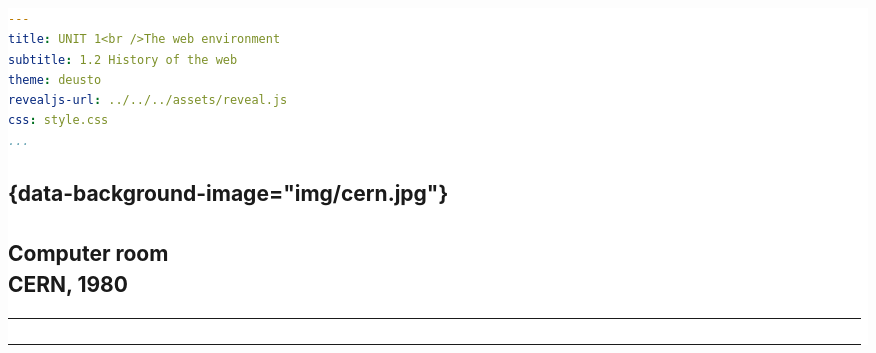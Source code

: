 ```yaml
---
title: UNIT 1<br />The web environment
subtitle: 1.2 History of the web
theme: deusto
revealjs-url: ../../../assets/reveal.js
css: style.css
...
```


## {data-background-image="img/cern.jpg"}

<h2 style="background:transparent;">Computer room<br />CERN, 1980</h2>

<table class="timeline">
<tr>
<td class="timeline">&nbsp;</td>
<td>&nbsp;</td>
<td>&nbsp;</td>
<td>&nbsp;</td>
<td>&nbsp;</td>
<td>&nbsp;</td>
<td>&nbsp;</td>
<td>&nbsp;</td>
<td>&nbsp;</td>
<td>&nbsp;</td>
<td>&nbsp;</td>
<td>&nbsp;</td>
<td>&nbsp;</td>
<td>&nbsp;</td>
<td>&nbsp;</td>
<td>&nbsp;</td>
<td>&nbsp;</td>
<td>&nbsp;</td>
<td>&nbsp;</td>
<td>&nbsp;</td>
<td>&nbsp;</td>
<td>&nbsp;</td>
<td>&nbsp;</td>
<td>&nbsp;</td>
<td>&nbsp;</td>
<td>&nbsp;</td>
<td>&nbsp;</td>
<td>&nbsp;</td>
<td>&nbsp;</td>
<td>&nbsp;</td>
<td>&nbsp;</td>
<td>&nbsp;</td>
<td>&nbsp;</td>
<td>&nbsp;</td>
<td>&nbsp;</td>
<td>&nbsp;</td>
<td>&nbsp;</td>
<td>&nbsp;</td>
<td>&nbsp;</td>
<td>&nbsp;</td>
<td>&nbsp;</td>
<td>&nbsp;</td>
<td>&nbsp;</td>
<td>&nbsp;</td>
<td>&nbsp;</td>
<td>&nbsp;</td>
<td>&nbsp;</td>
<td>&nbsp;</td>